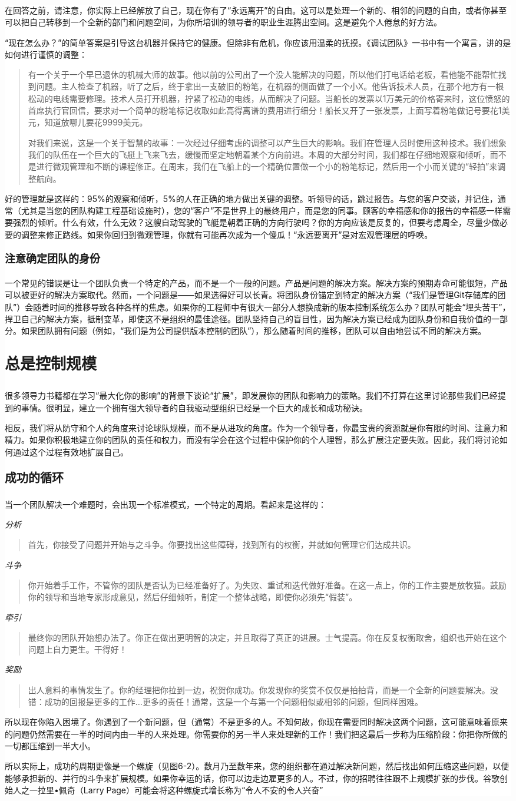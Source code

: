 在回答之前，请注意，你实际上已经解放了自己，现在你有了“永远离开”的自由。这可以是处理一个新的、相邻的问题的自由，或者你甚至可以把自己转移到一个全新的部门和问题空间，为你所培训的领导者的职业生涯腾出空间。这是避免个人倦怠的好方法。

“现在怎么办？”的简单答案是引导这台机器并保持它的健康。但除非有危机，你应该用温柔的抚摸。《调试团队》一书中有一个寓言，讲的是如何进行谨慎的调整：

> 有一个关于一个早已退休的机械大师的故事。他以前的公司出了一个没人能解决的问题，所以他们打电话给老板，看他能不能帮忙找到问题。主人检查了机器，听了之后，终于拿出一支破旧的粉笔，在机器的侧面做了一个小X。他告诉技术人员，在那个地方有一根松动的电线需要修理。技术人员打开机器，拧紧了松动的电线，从而解决了问题。当船长的发票以1万美元的价格寄来时，这位愤怒的首席执行官回信，要求对一个简单的粉笔标记收取如此高得离谱的费用进行细分！船长又开了一张发票，上面写着粉笔做记号要花1美元，知道放哪儿要花9999美元。
>
> 对我们来说，这是一个关于智慧的故事：一次经过仔细考虑的调整可以产生巨大的影响。我们在管理人员时使用这种技术。我们想象我们的队伍在一个巨大的飞艇上飞来飞去，缓慢而坚定地朝着某个方向前进。本周的大部分时间，我们都在仔细地观察和倾听，而不是进行微观管理和不断的课程修正。在周末，我们在飞船上的一个精确位置做一个小的粉笔标记，然后用一个小而关键的“轻拍”来调整航向。

好的管理就是这样的：95%的观察和倾听，5%的人在正确的地方做出关键的调整。听领导的话，跳过报告。与您的客户交谈，并记住，通常（尤其是当您的团队构建工程基础设施时），您的“客户”不是世界上的最终用户，而是您的同事。顾客的幸福感和你的报告的幸福感一样需要强烈的倾听。什么有效，什么无效？这艘自动驾驶的飞艇是朝着正确的方向行驶吗？你的方向应该是反复的，但要考虑周全，尽量少做必要的调整来修正路线。如果你回归到微观管理，你就有可能再次成为一个傻瓜！“永远要离开”是对宏观管理层的呼唤。

<p style="font-weight:bold;font-size:18px">注意确定团队的身份</p>

一个常见的错误是让一个团队负责一个特定的产品，而不是一个一般的问题。产品是问题的解决方案。解决方案的预期寿命可能很短，产品可以被更好的解决方案取代。然而，一个问题是——如果选得好可以长青。将团队身份锚定到特定的解决方案（“我们是管理Git存储库的团队”）会随着时间的推移导致各种各样的焦虑。如果你的工程师中有很大一部分人想换成新的版本控制系统怎么办？团队可能会“埋头苦干”，捍卫自己的解决方案，抵制变革，即使这不是组织的最佳途径。团队坚持自己的盲目性，因为解决方案已经成为团队身份和自我价值的一部分。如果团队拥有问题（例如，“我们是为公司提供版本控制的团队”），那么随着时间的推移，团队可以自由地尝试不同的解决方案。

<p style="font-weight:bold;font-size:26px">总是控制规模</p>

很多领导力书籍都在学习“最大化你的影响”的背景下谈论“扩展”，即发展你的团队和影响力的策略。我们不打算在这里讨论那些我们已经提到的事情。很明显，建立一个拥有强大领导者的自我驱动型组织已经是一个巨大的成长和成功秘诀。

相反，我们将从防守和个人的角度来讨论球队规模，而不是从进攻的角度。作为一个领导者，你最宝贵的资源就是你有限的时间、注意力和精力。如果你积极地建立你的团队的责任和权力，而没有学会在这个过程中保护你的个人理智，那么扩展注定要失败。因此，我们将讨论如何通过这个过程有效地扩展自己。

<p style="font-weight:bold;font-size:20px">成功的循环</p>

当一个团队解决一个难题时，会出现一个标准模式，一个特定的周期。看起来是这样的：

*分析*

> 首先，你接受了问题并开始与之斗争。你要找出这些障碍，找到所有的权衡，并就如何管理它们达成共识。

*斗争*

> 你开始着手工作，不管你的团队是否认为已经准备好了。为失败、重试和迭代做好准备。在这一点上，你的工作主要是放牧猫。鼓励你的领导和当地专家形成意见，然后仔细倾听，制定一个整体战略，即使你必须先“假装”。

*牵引*

> 最终你的团队开始想办法了。你正在做出更明智的决定，并且取得了真正的进展。士气提高。你在反复权衡取舍，组织也开始在这个问题上自力更生。干得好！

*奖励*

> 出人意料的事情发生了。你的经理把你拉到一边，祝贺你成功。你发现你的奖赏不仅仅是拍拍背，而是一个全新的问题要解决。没错：成功的回报是更多的工作…更多的责任！通常，这是一个与第一个问题相似或相邻的问题，但同样困难。

所以现在你陷入困境了。你遇到了一个新问题，但（通常）不是更多的人。不知何故，你现在需要同时解决这两个问题，这可能意味着原来的问题仍然需要在一半的时间内由一半的人来处理。你需要你的另一半人来处理新的工作！我们把这最后一步称为压缩阶段：你把你所做的一切都压缩到一半大小。

所以实际上，成功的周期更像是一个螺旋（见图6-2）。数月乃至数年来，您的组织都在通过解决新问题，然后找出如何压缩这些问题，以便能够承担新的、并行的斗争来扩展规模。如果你幸运的话，你可以边走边雇更多的人。不过，你的招聘往往跟不上规模扩张的步伐。谷歌创始人之一拉里•佩奇（Larry Page）可能会将这种螺旋式增长称为“令人不安的令人兴奋”
